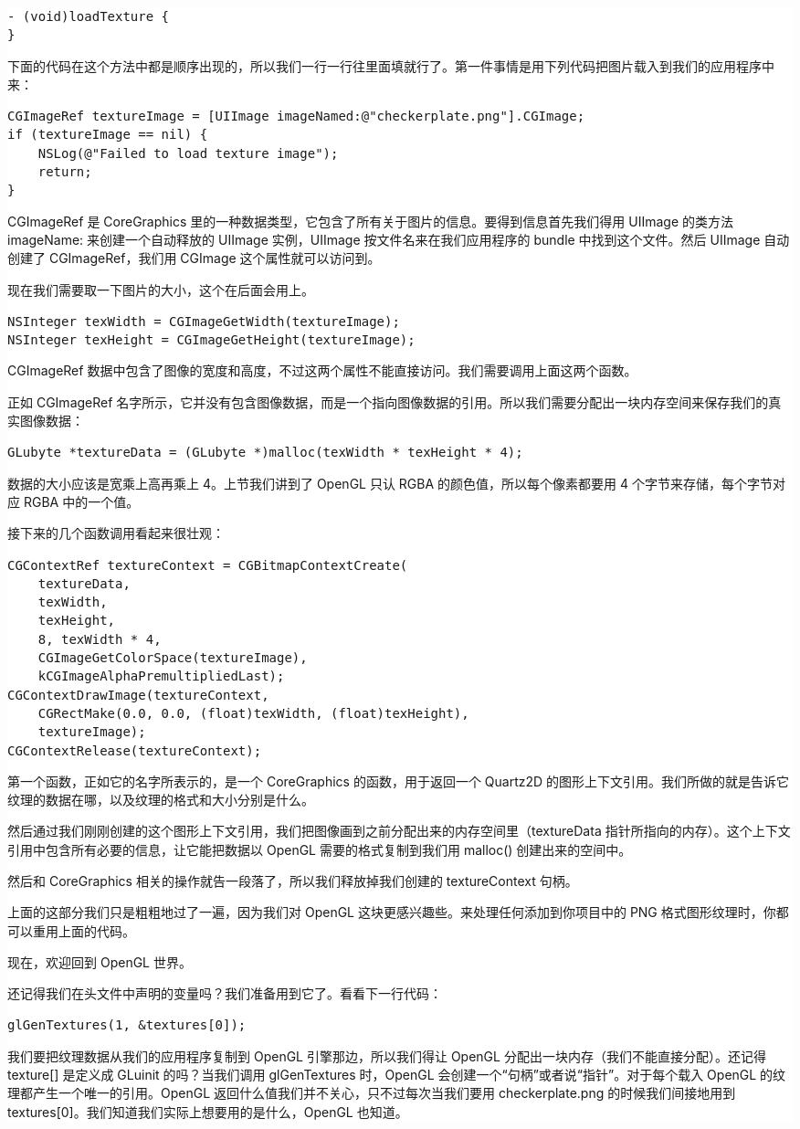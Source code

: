 <pre>- (void)loadTexture {
}</pre>

<p>下面的代码在这个方法中都是顺序出现的，所以我们一行一行往里面填就行了。第一件事情是用下列代码把图片载入到我们的应用程序中来：</p>

<pre>CGImageRef textureImage = [UIImage imageNamed:@"checkerplate.png"].CGImage;
if (textureImage == nil) {
	NSLog(@"Failed to load texture image");
	return;
}</pre>

<p>CGImageRef 是 CoreGraphics 里的一种数据类型，它包含了所有关于图片的信息。要得到信息首先我们得用 UIImage 的类方法 imageName: 来创建一个自动释放的 UIImage 实例，UIImage 按文件名来在我们应用程序的 bundle 中找到这个文件。然后 UIImage 自动创建了 CGImageRef，我们用 CGImage 这个属性就可以访问到。</p>

<p>现在我们需要取一下图片的大小，这个在后面会用上。</p>

<pre>NSInteger texWidth = CGImageGetWidth(textureImage);
NSInteger texHeight = CGImageGetHeight(textureImage);</pre>

<p>CGImageRef 数据中包含了图像的宽度和高度，不过这两个属性不能直接访问。我们需要调用上面这两个函数。</p>

<p>正如 CGImageRef 名字所示，它并没有包含图像数据，而是一个指向图像数据的引用。所以我们需要分配出一块内存空间来保存我们的真实图像数据：</p>

<pre>GLubyte *textureData = (GLubyte *)malloc(texWidth * texHeight * 4);</pre>

<p>数据的大小应该是宽乘上高再乘上 4。上节我们讲到了 OpenGL 只认 RGBA 的颜色值，所以每个像素都要用 4 个字节来存储，每个字节对应 RGBA 中的一个值。</p>

<p>接下来的几个函数调用看起来很壮观：</p>

<pre>CGContextRef textureContext = CGBitmapContextCreate(
	textureData,
	texWidth,
	texHeight,
	8, texWidth * 4,
	CGImageGetColorSpace(textureImage),
	kCGImageAlphaPremultipliedLast);
CGContextDrawImage(textureContext,
	CGRectMake(0.0, 0.0, (float)texWidth, (float)texHeight),
	textureImage);
CGContextRelease(textureContext);</pre>

<p>第一个函数，正如它的名字所表示的，是一个 CoreGraphics 的函数，用于返回一个 Quartz2D 的图形上下文引用。我们所做的就是告诉它纹理的数据在哪，以及纹理的格式和大小分别是什么。</p>

<p>然后通过我们刚刚创建的这个图形上下文引用，我们把图像画到之前分配出来的内存空间里（textureData 指针所指向的内存）。这个上下文引用中包含所有必要的信息，让它能把数据以 OpenGL 需要的格式复制到我们用 malloc() 创建出来的空间中。</p>

<p>然后和 CoreGraphics 相关的操作就告一段落了，所以我们释放掉我们创建的 textureContext 句柄。</p>

<p>上面的这部分我们只是粗粗地过了一遍，因为我们对 OpenGL 这块更感兴趣些。来处理任何添加到你项目中的 PNG 格式图形纹理时，你都可以重用上面的代码。</p>

<p>现在，欢迎回到 OpenGL 世界。</p>

<p>还记得我们在头文件中声明的变量吗？我们准备用到它了。看看下一行代码：</p>

<pre>glGenTextures(1, &amp;textures[0]);</pre>

<p>我们要把纹理数据从我们的应用程序复制到 OpenGL 引擎那边，所以我们得让 OpenGL 分配出一块内存（我们不能直接分配）。还记得 texture[] 是定义成 GLuinit 的吗？当我们调用 glGenTextures 时，OpenGL 会创建一个“句柄”或者说“指针”。对于每个载入 OpenGL 的纹理都产生一个唯一的引用。OpenGL 返回什么值我们并不关心，只不过每次当我们要用 checkerplate.png 的时候我们间接地用到 textures[0]。我们知道我们实际上想要用的是什么，OpenGL 也知道。</p>
